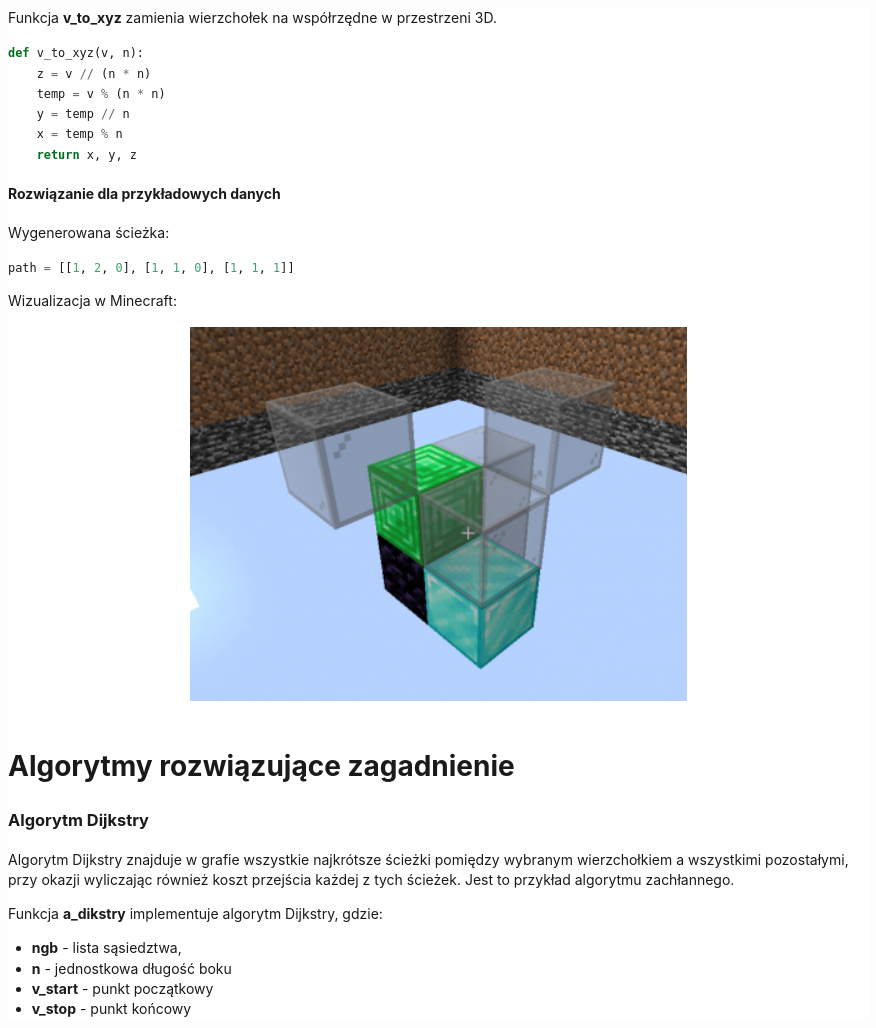 Funkcja **v_to_xyz** zamienia wierzchołek na współrzędne w przestrzeni 3D.
```python
def v_to_xyz(v, n):
    z = v // (n * n)
    temp = v % (n * n)
    y = temp // n
    x = temp % n
    return x, y, z
```

#### Rozwiązanie dla przykładowych danych ####
Wygenerowana ścieżka:
```python
path = [[1, 2, 0], [1, 1, 0], [1, 1, 1]]
```
Wizualizacja w Minecraft:

<p align="center">
  <img src="./Wykresy/wynik.png" />
</p>


# Algorytmy rozwiązujące zagadnienie #

### Algorytm Dijkstry ###
Algorytm Dijkstry znajduje w grafie wszystkie najkrótsze ścieżki pomiędzy wybranym wierzchołkiem a wszystkimi pozostałymi, przy okazji wyliczając również koszt przejścia każdej z tych ścieżek. Jest to przykład algorytmu zachłannego.


Funkcja **a_dikstry** implementuje algorytm Dijkstry, gdzie:
  * **ngb** - lista sąsiedztwa,
  * **n** - jednostkowa długość boku
  * **v_start** - punkt początkowy
  * **v_stop** - punkt końcowy
